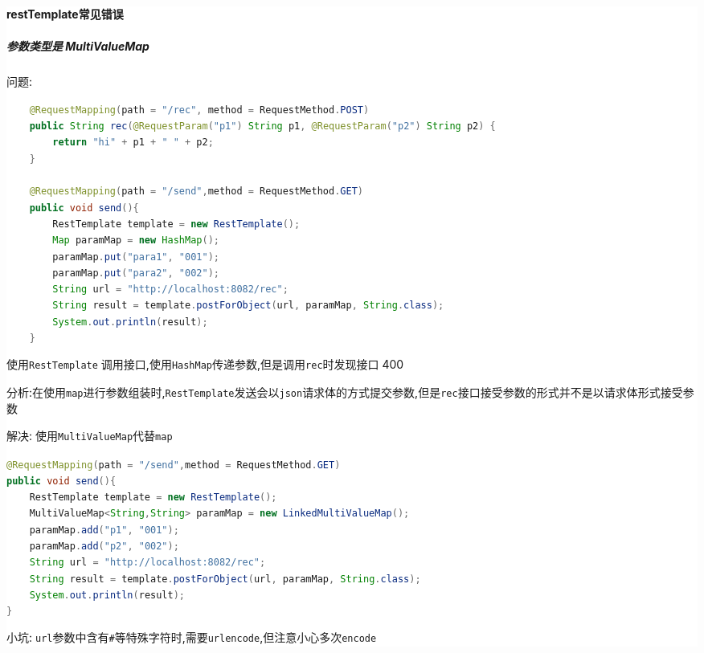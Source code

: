 #### restTemplate常见错误

##### 参数类型是 MultiValueMap

问题:

```java
    @RequestMapping(path = "/rec", method = RequestMethod.POST)
    public String rec(@RequestParam("p1") String p1, @RequestParam("p2") String p2) {
        return "hi" + p1 + " " + p2;
    }
    
    @RequestMapping(path = "/send",method = RequestMethod.GET)
    public void send(){
        RestTemplate template = new RestTemplate();
        Map paramMap = new HashMap();
        paramMap.put("para1", "001");
        paramMap.put("para2", "002");
        String url = "http://localhost:8082/rec";
        String result = template.postForObject(url, paramMap, String.class);
        System.out.println(result);
    }
```

使用```RestTemplate``` 调用接口,使用```HashMap```传递参数,但是调用```rec```时发现接口 400

分析:在使用```map```进行参数组装时,```RestTemplate```发送会以```json```请求体的方式提交参数,但是```rec```接口接受参数的形式并不是以请求体形式接受参数

解决: 使用```MultiValueMap```代替```map```

```java
@RequestMapping(path = "/send",method = RequestMethod.GET)
public void send(){
    RestTemplate template = new RestTemplate();
    MultiValueMap<String,String> paramMap = new LinkedMultiValueMap();
    paramMap.add("p1", "001");
    paramMap.add("p2", "002");
    String url = "http://localhost:8082/rec";
    String result = template.postForObject(url, paramMap, String.class);
    System.out.println(result);
}
```

小坑: ```url```参数中含有```#```等特殊字符时,需要```urlencode```,但注意小心多次```encode```



